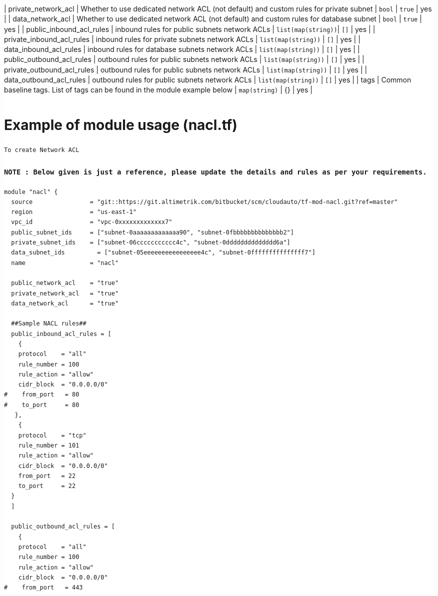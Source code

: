 | private_network_acl        | Whether to use dedicated network ACL (not default) and custom rules for private subnet  | `bool`            | `true`   |   yes    |
| data_network_acl             | Whether to use dedicated network ACL (not default) and custom rules for database subnet | `bool`            | `true`   |   yes    |
| public_inbound_acl_rules   | inbound rules for public subnets network ACLs                                           | `list(map(string))`| `[]`     |   yes    |
| private_inbound_acl_rules  | inbound rules for private subnets network ACLs                                          | `list(map(string))` | `[]`     |   yes    |
| data_inbound_acl_rules       | inbound rules for database subnets network ACLs                                         | `list(map(string))` | `[]`     |   yes    |
| public_outbound_acl_rules  | outbound rules for public subnets network ACLs                                          | `list(map(string))` | `[]`     |   yes    |
| private_outbound_acl_rules | outbound rules for public subnets network ACLs                                          | `list(map(string))` | `[]`     |   yes    |
| data_outbound_acl_rules      | outbound rules for public subnets network ACLs                                          | `list(map(string))` | `[]`     |   yes    |
| tags                       | Common baseline tags. List of tags can be found in the module example below             | `map(string)`     | {}       |   yes    |  

# Example of module usage (nacl.tf)
`To create Network ACL`
### `NOTE : Below given is just a reference, please update the details and rules as per your requirements.`
```hcl
module "nacl" {
  source                = "git::https://git.altimetrik.com/bitbucket/scm/cloudauto/tf-mod-nacl.git?ref=master"
  region                = "us-east-1"
  vpc_id                = "vpc-0xxxxxxxxxxxxx7"
  public_subnet_ids     = ["subnet-0aaaaaaaaaaaaa90", "subnet-0fbbbbbbbbbbbbbb2"]
  private_subnet_ids    = ["subnet-06ccccccccccc4c", "subnet-0dddddddddddddd6a"]
  data_subnet_ids         = ["subnet-05eeeeeeeeeeeeeeee4c", "subnet-0fffffffffffffff7"]
  name                  = "nacl"

  public_network_acl    = "true"
  private_network_acl   = "true"
  data_network_acl      = "true"

  ##Sample NACL rules##
  public_inbound_acl_rules = [
    {
    protocol    = "all"
    rule_number = 100
    rule_action = "allow"
    cidr_block  = "0.0.0.0/0"
#    from_port   = 80
#    to_port     = 80
   },
    {
    protocol    = "tcp"
    rule_number = 101
    rule_action = "allow"
    cidr_block  = "0.0.0.0/0"
    from_port   = 22
    to_port     = 22
  }
  ]

  public_outbound_acl_rules = [
    {
    protocol    = "all"
    rule_number = 100
    rule_action = "allow"
    cidr_block  = "0.0.0.0/0"
#    from_port   = 443
```